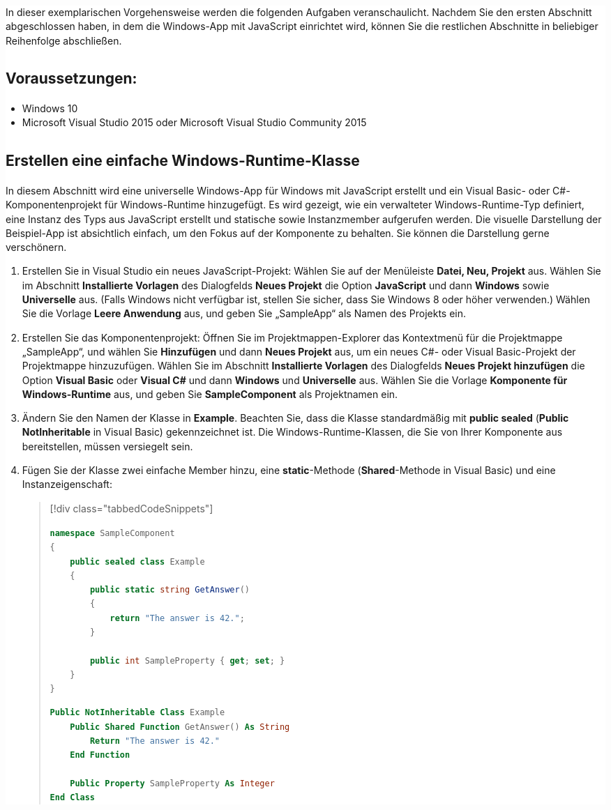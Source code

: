 In dieser exemplarischen Vorgehensweise werden die folgenden Aufgaben veranschaulicht. Nachdem Sie den ersten Abschnitt abgeschlossen haben, in dem die Windows-App mit JavaScript einrichtet wird, können Sie die restlichen Abschnitte in beliebiger Reihenfolge abschließen.

## <a name="prerequisites"></a>Voraussetzungen:

-   Windows 10
-   Microsoft Visual Studio 2015 oder Microsoft Visual Studio Community 2015

## <a name="creating-a-simple-windows-runtime-class"></a>Erstellen eine einfache Windows-Runtime-Klasse


In diesem Abschnitt wird eine universelle Windows-App für Windows mit JavaScript erstellt und ein Visual Basic- oder C#-Komponentenprojekt für Windows-Runtime hinzugefügt. Es wird gezeigt, wie ein verwalteter Windows-Runtime-Typ definiert, eine Instanz des Typs aus JavaScript erstellt und statische sowie Instanzmember aufgerufen werden. Die visuelle Darstellung der Beispiel-App ist absichtlich einfach, um den Fokus auf der Komponente zu behalten. Sie können die Darstellung gerne verschönern.

1.  Erstellen Sie in Visual Studio ein neues JavaScript-Projekt: Wählen Sie auf der Menüleiste **Datei, Neu, Projekt** aus. Wählen Sie im Abschnitt **Installierte Vorlagen** des Dialogfelds **Neues Projekt** die Option **JavaScript** und dann **Windows** sowie **Universelle** aus. (Falls Windows nicht verfügbar ist, stellen Sie sicher, dass Sie Windows 8 oder höher verwenden.) Wählen Sie die Vorlage **Leere Anwendung** aus, und geben Sie „SampleApp“ als Namen des Projekts ein.
2.  Erstellen Sie das Komponentenprojekt: Öffnen Sie im Projektmappen-Explorer das Kontextmenü für die Projektmappe „SampleApp“, und wählen Sie **Hinzufügen** und dann **Neues Projekt** aus, um ein neues C#- oder Visual Basic-Projekt der Projektmappe hinzuzufügen. Wählen Sie im Abschnitt **Installierte Vorlagen** des Dialogfelds **Neues Projekt hinzufügen** die Option **Visual Basic** oder **Visual C#** und dann **Windows** und **Universelle** aus. Wählen Sie die Vorlage **Komponente für Windows-Runtime** aus, und geben Sie **SampleComponent** als Projektnamen ein.
3.  Ändern Sie den Namen der Klasse in **Example**. Beachten Sie, dass die Klasse standardmäßig mit **public sealed** (**Public NotInheritable** in Visual Basic) gekennzeichnet ist. Die Windows-Runtime-Klassen, die Sie von Ihrer Komponente aus bereitstellen, müssen versiegelt sein.
4.  Fügen Sie der Klasse zwei einfache Member hinzu, eine **static**-Methode (**Shared**-Methode in Visual Basic) und eine Instanzeigenschaft:

    > [!div class="tabbedCodeSnippets"]
    > ```csharp
    > namespace SampleComponent
    > {
    >     public sealed class Example
    >     {
    >         public static string GetAnswer()
    >         {
    >             return "The answer is 42.";
    >         }
    >
    >         public int SampleProperty { get; set; }
    >     }
    > }
    > ```
    > ```vb
    > Public NotInheritable Class Example
    >     Public Shared Function GetAnswer() As String
    >         Return "The answer is 42."
    >     End Function
    >
    >     Public Property SampleProperty As Integer
    > End Class
    > ```
